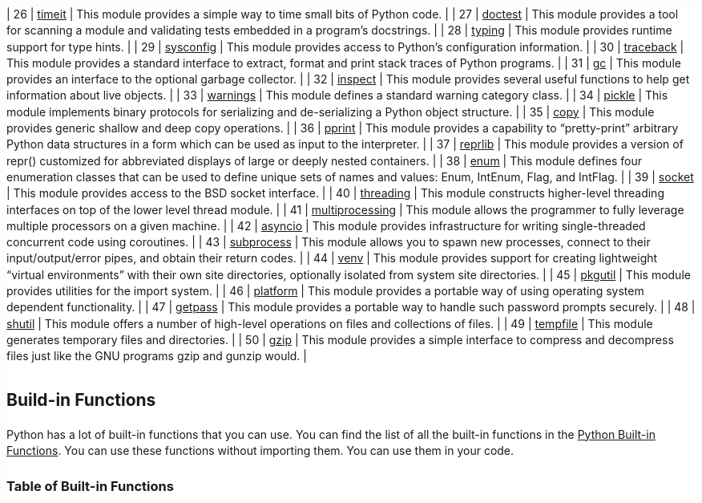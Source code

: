 | 26 | [timeit](https://docs.python.org/3/library/timeit.html) | This module provides a simple way to time small bits of Python code. |
| 27 | [doctest](https://docs.python.org/3/library/doctest.html) | This module provides a tool for scanning a module and validating tests embedded in a program’s docstrings. |
| 28 | [typing](https://docs.python.org/3/library/typing.html) | This module provides runtime support for type hints. |
| 29 | [sysconfig](https://docs.python.org/3/library/sysconfig.html) | This module provides access to Python’s configuration information. |
| 30 | [traceback](https://docs.python.org/3/library/traceback.html) | This module provides a standard interface to extract, format and print stack traces of Python programs. |
| 31 | [gc](https://docs.python.org/3/library/gc.html) | This module provides an interface to the optional garbage collector. |
| 32 | [inspect](https://docs.python.org/3/library/inspect.html) | This module provides several useful functions to help get information about live objects. |
| 33 | [warnings](https://docs.python.org/3/library/warnings.html) | This module defines a standard warning category class. |
| 34 | [pickle](https://docs.python.org/3/library/pickle.html) | This module implements binary protocols for serializing and de-serializing a Python object structure. |
| 35 | [copy](https://docs.python.org/3/library/copy.html) | This module provides generic shallow and deep copy operations. |
| 36 | [pprint](https://docs.python.org/3/library/pprint.html) | This module provides a capability to “pretty-print” arbitrary Python data structures in a form which can be used as input to the interpreter. |
| 37 | [reprlib](https://docs.python.org/3/library/reprlib.html) | This module provides a version of repr() customized for abbreviated displays of large or deeply nested containers. |
| 38 | [enum](https://docs.python.org/3/library/enum.html) | This module defines four enumeration classes that can be used to define unique sets of names and values: Enum, IntEnum, Flag, and IntFlag. |
| 39 | [socket](https://docs.python.org/3/library/socket.html) | This module provides access to the BSD socket interface. |
| 40 | [threading](https://docs.python.org/3/library/threading.html) | This module constructs higher-level threading interfaces on top of the lower level thread module. |
| 41 | [multiprocessing](https://docs.python.org/3/library/multiprocessing.html) | This module allows the programmer to fully leverage multiple processors on a given machine. |
| 42 | [asyncio](https://docs.python.org/3/library/asyncio.html) | This module provides infrastructure for writing single-threaded concurrent code using coroutines. |
| 43 | [subprocess](https://docs.python.org/3/library/subprocess.html) | This module allows you to spawn new processes, connect to their input/output/error pipes, and obtain their return codes. |
| 44 | [venv](https://docs.python.org/3/library/venv.html) | This module provides support for creating lightweight “virtual environments” with their own site directories, optionally isolated from system site directories. |
| 45 | [pkgutil](https://docs.python.org/3/library/pkgutil.html) | This module provides utilities for the import system. |
| 46 | [platform](https://docs.python.org/3/library/platform.html) | This module provides a portable way of using operating system dependent functionality. |
| 47 | [getpass](https://docs.python.org/3/library/getpass.html) | This module provides a portable way to handle such password prompts securely. |
| 48 | [shutil](https://docs.python.org/3/library/shutil.html) | This module offers a number of high-level operations on files and collections of files. |
| 49 | [tempfile](https://docs.python.org/3/library/tempfile.html) | This module generates temporary files and directories. |
| 50 | [gzip](https://docs.python.org/3/library/gzip.html) | This module provides a simple interface to compress and decompress files just like the GNU programs gzip and gunzip would. |

## Build-in Functions

Python has a lot of built-in functions that you can use. You can find the list of all the built-in functions in the [Python Built-in Functions](https://docs.python.org/3/library/functions.html). You can use these functions without importing them. You can use them in your code.

### Table of Built-in Functions
